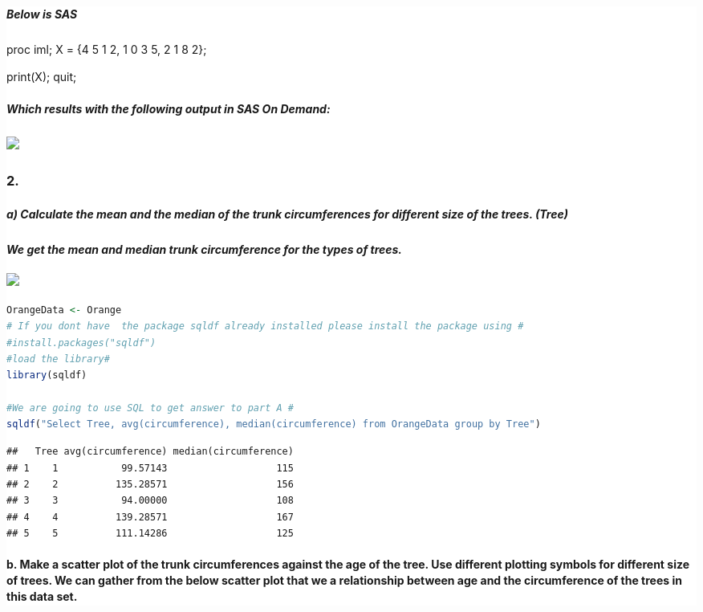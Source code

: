 ##### Below is SAS

proc iml; X = {4 5 1 2,
1 0 3 5,
2 1 8 2};

print(X);
quit;

##### Which results with the following output in SAS On Demand:

![](/Users/mcrowder/Documents/Grad%20School/Data_Science/Case_Study_2/Case_Study_2/SAS_MATRIX.png)

### 2.

##### a) Calculate the mean and the median of the trunk circumferences for different size of the trees. (Tree)

#### *We get the mean and median trunk circumference for the types of trees.*

![](/Users/mcrowder/Documents/Grad%20School/Data_Science/Case_Study_2/Case_Study_2/orangeTree.png)

``` r
OrangeData <- Orange
# If you dont have  the package sqldf already installed please install the package using #
#install.packages("sqldf")
#load the library#
library(sqldf)

#We are going to use SQL to get answer to part A #
sqldf("Select Tree, avg(circumference), median(circumference) from OrangeData group by Tree")
```

    ##   Tree avg(circumference) median(circumference)
    ## 1    1           99.57143                   115
    ## 2    2          135.28571                   156
    ## 3    3           94.00000                   108
    ## 4    4          139.28571                   167
    ## 5    5          111.14286                   125

#### b. Make a scatter plot of the trunk circumferences against the age of the tree. Use different plotting symbols for different size of trees. We can gather from the below scatter plot that we a relationship between age and the circumference of the trees in this data set.
